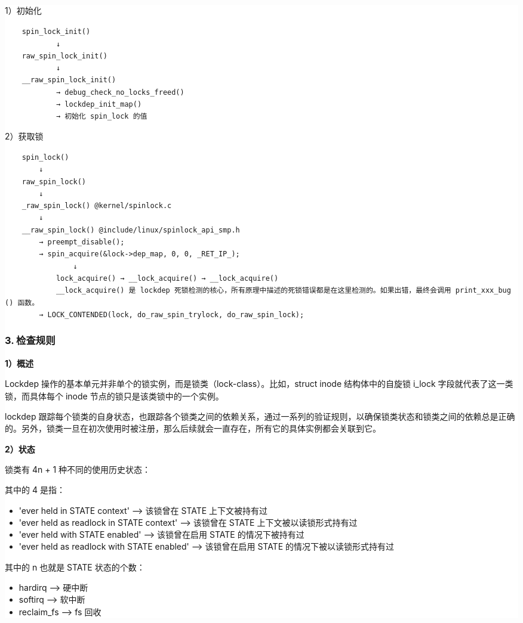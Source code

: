 1）初始化

```
    spin_lock_init()
            ↓
    raw_spin_lock_init()
            ↓
    __raw_spin_lock_init()
            → debug_check_no_locks_freed()
            → lockdep_init_map()
            → 初始化 spin_lock 的值
```

2）获取锁

```
    spin_lock()
        ↓
    raw_spin_lock()
        ↓
    _raw_spin_lock() @kernel/spinlock.c
        ↓
    __raw_spin_lock() @include/linux/spinlock_api_smp.h
        → preempt_disable();
        → spin_acquire(&lock->dep_map, 0, 0, _RET_IP_);
                ↓
            lock_acquire() → __lock_acquire() → __lock_acquire()
            __lock_acquire() 是 lockdep 死锁检测的核心，所有原理中描述的死锁错误都是在这里检测的。如果出错，最终会调用 print_xxx_bug() 函数。
        → LOCK_CONTENDED(lock, do_raw_spin_trylock, do_raw_spin_lock);
```

### 3. 检查规则

**1）概述**

Lockdep 操作的基本单元并非单个的锁实例，而是锁类（lock-class）。比如，struct inode 结构体中的自旋锁 i_lock 字段就代表了这一类锁，而具体每个 inode 节点的锁只是该类锁中的一个实例。

lockdep 跟踪每个锁类的自身状态，也跟踪各个锁类之间的依赖关系，通过一系列的验证规则，以确保锁类状态和锁类之间的依赖总是正确的。另外，锁类一旦在初次使用时被注册，那么后续就会一直存在，所有它的具体实例都会关联到它。

**2）状态**

锁类有 4n + 1 种不同的使用历史状态：

其中的 4 是指：

 - 'ever held in STATE context' –> 该锁曾在 STATE 上下文被持有过
 - 'ever held as readlock in STATE context' –> 该锁曾在 STATE 上下文被以读锁形式持有过
 - 'ever held with STATE enabled' –> 该锁曾在启用 STATE 的情况下被持有过
 - 'ever held as readlock with STATE enabled' –> 该锁曾在启用 STATE 的情况下被以读锁形式持有过

其中的 n 也就是 STATE 状态的个数：

 - hardirq –> 硬中断
 - softirq –> 软中断
 - reclaim_fs –> fs 回收
